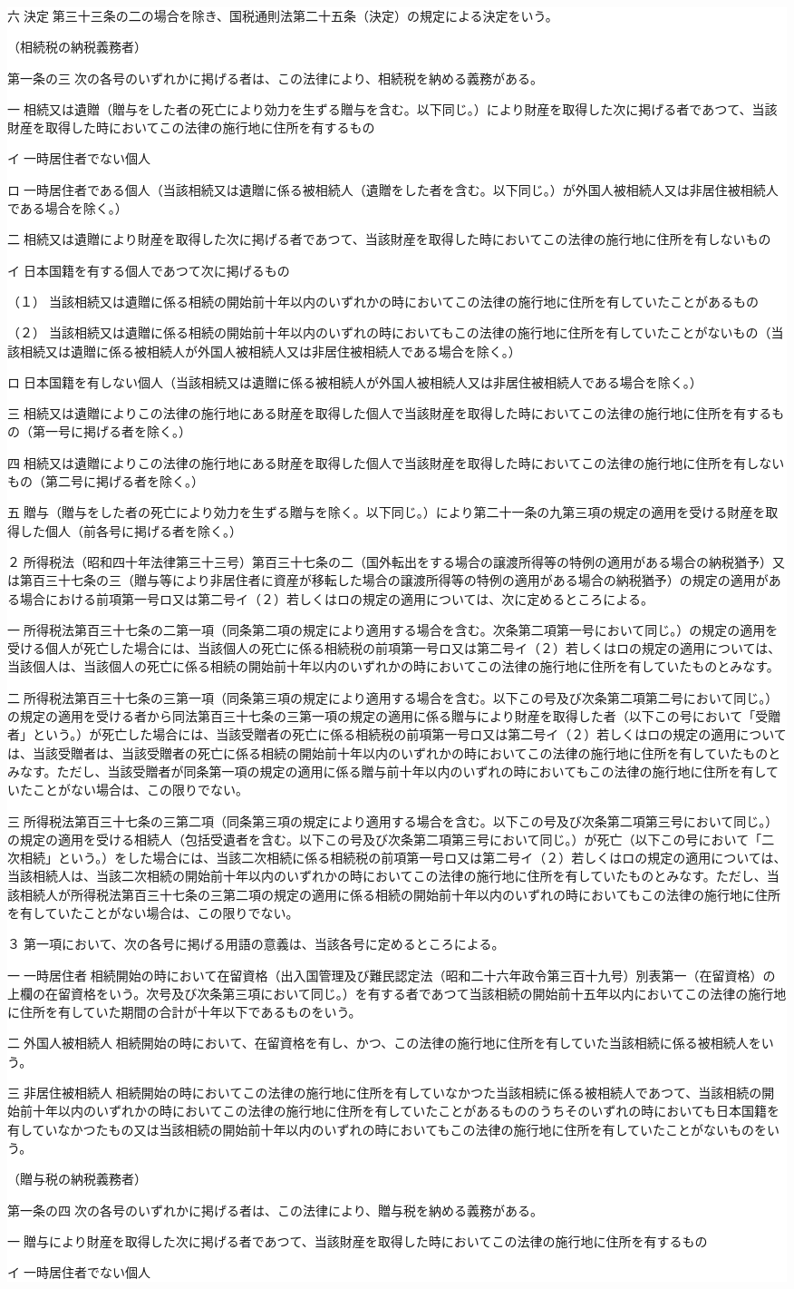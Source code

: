 六 決定 第三十三条の二の場合を除き、国税通則法第二十五条（決定）の規定による決定をいう。

（相続税の納税義務者）

第一条の三 次の各号のいずれかに掲げる者は、この法律により、相続税を納める義務がある。

一 相続又は遺贈（贈与をした者の死亡により効力を生ずる贈与を含む。以下同じ。）により財産を取得した次に掲げる者であつて、当該財産を取得した時においてこの法律の施行地に住所を有するもの

イ 一時居住者でない個人

ロ 一時居住者である個人（当該相続又は遺贈に係る被相続人（遺贈をした者を含む。以下同じ。）が外国人被相続人又は非居住被相続人である場合を除く。）

二 相続又は遺贈により財産を取得した次に掲げる者であつて、当該財産を取得した時においてこの法律の施行地に住所を有しないもの

イ 日本国籍を有する個人であつて次に掲げるもの

（１） 当該相続又は遺贈に係る相続の開始前十年以内のいずれかの時においてこの法律の施行地に住所を有していたことがあるもの

（２） 当該相続又は遺贈に係る相続の開始前十年以内のいずれの時においてもこの法律の施行地に住所を有していたことがないもの（当該相続又は遺贈に係る被相続人が外国人被相続人又は非居住被相続人である場合を除く。）

ロ 日本国籍を有しない個人（当該相続又は遺贈に係る被相続人が外国人被相続人又は非居住被相続人である場合を除く。）

三 相続又は遺贈によりこの法律の施行地にある財産を取得した個人で当該財産を取得した時においてこの法律の施行地に住所を有するもの（第一号に掲げる者を除く。）

四 相続又は遺贈によりこの法律の施行地にある財産を取得した個人で当該財産を取得した時においてこの法律の施行地に住所を有しないもの（第二号に掲げる者を除く。）

五 贈与（贈与をした者の死亡により効力を生ずる贈与を除く。以下同じ。）により第二十一条の九第三項の規定の適用を受ける財産を取得した個人（前各号に掲げる者を除く。）

２ 所得税法（昭和四十年法律第三十三号）第百三十七条の二（国外転出をする場合の譲渡所得等の特例の適用がある場合の納税猶予）又は第百三十七条の三（贈与等により非居住者に資産が移転した場合の譲渡所得等の特例の適用がある場合の納税猶予）の規定の適用がある場合における前項第一号ロ又は第二号イ（２）若しくはロの規定の適用については、次に定めるところによる。

一 所得税法第百三十七条の二第一項（同条第二項の規定により適用する場合を含む。次条第二項第一号において同じ。）の規定の適用を受ける個人が死亡した場合には、当該個人の死亡に係る相続税の前項第一号ロ又は第二号イ（２）若しくはロの規定の適用については、当該個人は、当該個人の死亡に係る相続の開始前十年以内のいずれかの時においてこの法律の施行地に住所を有していたものとみなす。

二 所得税法第百三十七条の三第一項（同条第三項の規定により適用する場合を含む。以下この号及び次条第二項第二号において同じ。）の規定の適用を受ける者から同法第百三十七条の三第一項の規定の適用に係る贈与により財産を取得した者（以下この号において「受贈者」という。）が死亡した場合には、当該受贈者の死亡に係る相続税の前項第一号ロ又は第二号イ（２）若しくはロの規定の適用については、当該受贈者は、当該受贈者の死亡に係る相続の開始前十年以内のいずれかの時においてこの法律の施行地に住所を有していたものとみなす。ただし、当該受贈者が同条第一項の規定の適用に係る贈与前十年以内のいずれの時においてもこの法律の施行地に住所を有していたことがない場合は、この限りでない。

三 所得税法第百三十七条の三第二項（同条第三項の規定により適用する場合を含む。以下この号及び次条第二項第三号において同じ。）の規定の適用を受ける相続人（包括受遺者を含む。以下この号及び次条第二項第三号において同じ。）が死亡（以下この号において「二次相続」という。）をした場合には、当該二次相続に係る相続税の前項第一号ロ又は第二号イ（２）若しくはロの規定の適用については、当該相続人は、当該二次相続の開始前十年以内のいずれかの時においてこの法律の施行地に住所を有していたものとみなす。ただし、当該相続人が所得税法第百三十七条の三第二項の規定の適用に係る相続の開始前十年以内のいずれの時においてもこの法律の施行地に住所を有していたことがない場合は、この限りでない。

３ 第一項において、次の各号に掲げる用語の意義は、当該各号に定めるところによる。

一 一時居住者 相続開始の時において在留資格（出入国管理及び難民認定法（昭和二十六年政令第三百十九号）別表第一（在留資格）の上欄の在留資格をいう。次号及び次条第三項において同じ。）を有する者であつて当該相続の開始前十五年以内においてこの法律の施行地に住所を有していた期間の合計が十年以下であるものをいう。

二 外国人被相続人 相続開始の時において、在留資格を有し、かつ、この法律の施行地に住所を有していた当該相続に係る被相続人をいう。

三 非居住被相続人 相続開始の時においてこの法律の施行地に住所を有していなかつた当該相続に係る被相続人であつて、当該相続の開始前十年以内のいずれかの時においてこの法律の施行地に住所を有していたことがあるもののうちそのいずれの時においても日本国籍を有していなかつたもの又は当該相続の開始前十年以内のいずれの時においてもこの法律の施行地に住所を有していたことがないものをいう。

（贈与税の納税義務者）

第一条の四 次の各号のいずれかに掲げる者は、この法律により、贈与税を納める義務がある。

一 贈与により財産を取得した次に掲げる者であつて、当該財産を取得した時においてこの法律の施行地に住所を有するもの

イ 一時居住者でない個人

